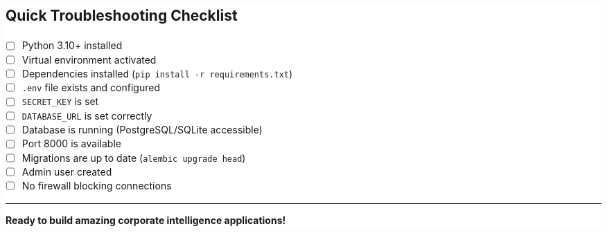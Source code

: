 
## Quick Troubleshooting Checklist

- [ ] Python 3.10+ installed
- [ ] Virtual environment activated
- [ ] Dependencies installed (`pip install -r requirements.txt`)
- [ ] `.env` file exists and configured
- [ ] `SECRET_KEY` is set
- [ ] `DATABASE_URL` is set correctly
- [ ] Database is running (PostgreSQL/SQLite accessible)
- [ ] Port 8000 is available
- [ ] Migrations are up to date (`alembic upgrade head`)
- [ ] Admin user created
- [ ] No firewall blocking connections

---

**Ready to build amazing corporate intelligence applications!**
